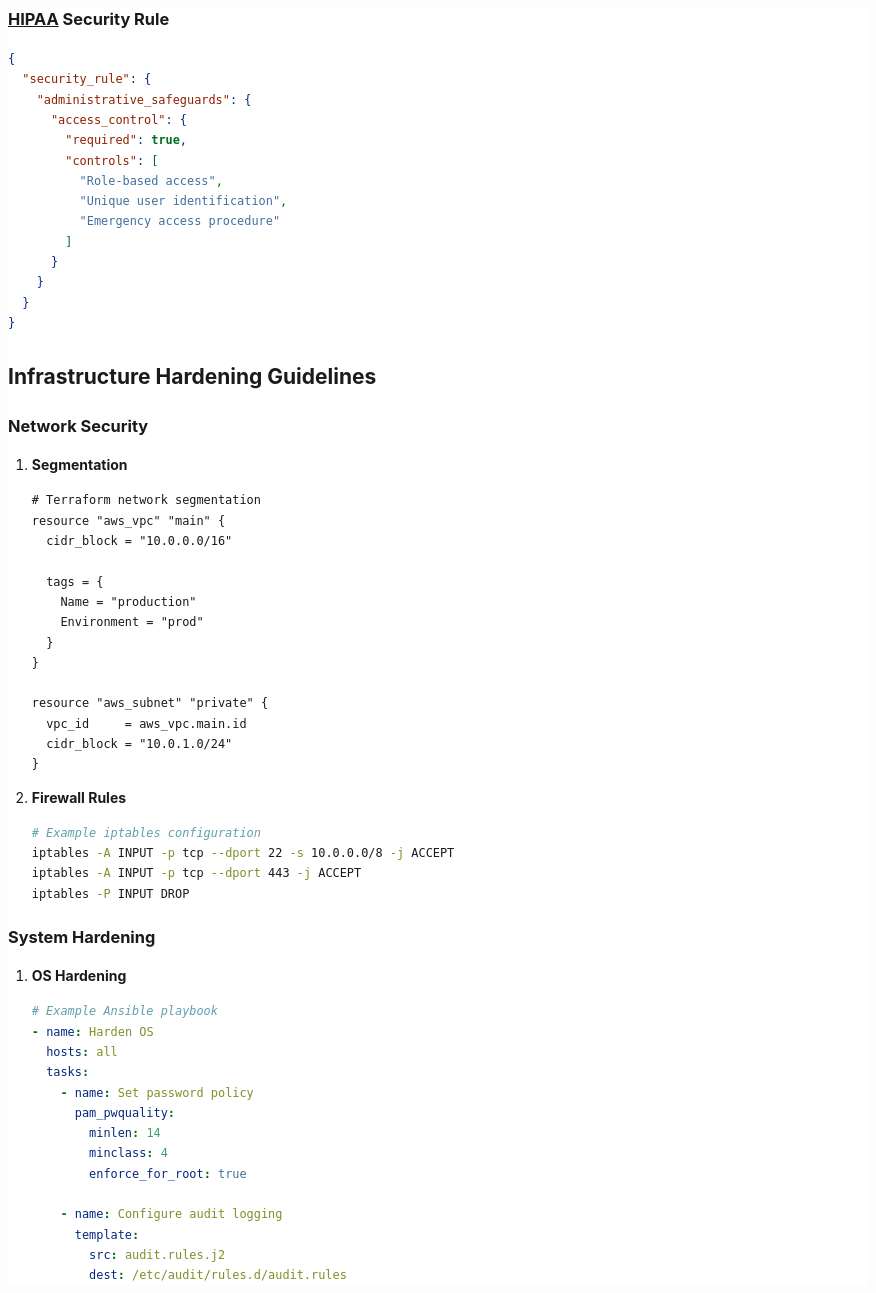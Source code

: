 ### [HIPAA] Security Rule
```json
{
  "security_rule": {
    "administrative_safeguards": {
      "access_control": {
        "required": true,
        "controls": [
          "Role-based access",
          "Unique user identification",
          "Emergency access procedure"
        ]
      }
    }
  }
}
```

## Infrastructure Hardening Guidelines

### Network Security
1. **Segmentation**
   ```hcl
   # Terraform network segmentation
   resource "aws_vpc" "main" {
     cidr_block = "10.0.0.0/16"
     
     tags = {
       Name = "production"
       Environment = "prod"
     }
   }

   resource "aws_subnet" "private" {
     vpc_id     = aws_vpc.main.id
     cidr_block = "10.0.1.0/24"
   }
   ```

2. **Firewall Rules**
   ```bash
   # Example iptables configuration
   iptables -A INPUT -p tcp --dport 22 -s 10.0.0.0/8 -j ACCEPT
   iptables -A INPUT -p tcp --dport 443 -j ACCEPT
   iptables -P INPUT DROP
   ```

### System Hardening
1. **OS Hardening**
   ```yaml
   # Example Ansible playbook
   - name: Harden OS
     hosts: all
     tasks:
       - name: Set password policy
         pam_pwquality:
           minlen: 14
           minclass: 4
           enforce_for_root: true
       
       - name: Configure audit logging
         template:
           src: audit.rules.j2
           dest: /etc/audit/rules.d/audit.rules
   ```

[NIST RBAC]: https://csrc.nist.gov/csrc/media/projects/role-based-access-control/documents/sandhu96.pdf
[RBAC]: https://en.wikipedia.org/wiki/NIST_RBAC_model
[NIST RBAC Model]: https://en.wikipedia.org/wiki/NIST_RBAC_model
[Glossary]: https://www.nist.gov/itl/smallbusinesscyber/cybersecurity-basics/glossary
[Identity Management]: https://en.wikipedia.org/wiki/Identity_management
[Access Management]: https://en.wikipedia.org/wiki/Identity_management
[RFC7519]: https://datatracker.ietf.org/doc/html/rfc7519
[JWT]: https://jwt.io/introduction
[mTLS]: https://www.cloudflare.com/en-gb/learning/access-management/what-is-mutual-tls/
[IAM]: https://www.cloudflare.com/en-gb/learning/access-management/what-is-identity-and-access-management/
[Google Resource Hierarchy]: https://cloud.google.com/iam/docs/overview#resource-hierarchy
[Typical IAM Hierarchy]: https://cloud.google.com/iam/docs/overview#resource-hierarchy
[IAM Hierarchy]: https://cloud.google.com/iam/docs/overview#resource-hierarchy
[IAM Deepdive AWS]: https://blog.awsfundamentals.com/aws-iam-roles-terms-concepts-and-examples
[VERBS]: https://developer.mozilla.org/en-US/docs/Web/HTTP/Methods
[HTTP methods short]: https://developer.mozilla.org/en-US/docs/Web/HTTP/Methods
[USERS]: https://blog.awsfundamentals.com/aws-iam-roles-terms-concepts-and-examples#heading-users
[ROLES]: https://blog.awsfundamentals.com/aws-iam-roles-terms-concepts-and-examples#heading-roles
[SESSION]: https://blog.awsfundamentals.com/aws-iam-roles-terms-concepts-and-examples#heading-sessions
[GROUPS]: https://blog.awsfundamentals.com/aws-iam-roles-terms-concepts-and-examples#heading-groups
[POLICIES]: https://blog.awsfundamentals.com/aws-iam-roles-terms-concepts-and-examples#heading-policies
[POLICY]: https://blog.awsfundamentals.com/aws-iam-roles-terms-concepts-and-examples#heading-policies
[Trust Policies]: https://blog.awsfundamentals.com/aws-iam-roles-terms-concepts-and-examples#heading-trust-policies
[Service Roles]: https://blog.awsfundamentals.com/aws-iam-roles-terms-concepts-and-examples#heading-service-roles
[Permission Boundaries]: https://blog.awsfundamentals.com/aws-iam-roles-terms-concepts-and-examples#heading-permission-boundaries
[Policy Evaluation]: https://docs.aws.amazon.com/IAM/latest/UserGuide/reference_policies_evaluation-logic.html
[Policy Evaluation with AWS]: https://docs.aws.amazon.com/IAM/latest/UserGuide/reference_policies_evaluation-logic.html
[Policy Evaluation with GCP]: https://cloud.google.com/iam/docs/policy-types#evaluation
[SCP]: https://docs.aws.amazon.com/organizations/latest/userguide/orgs_manage_policies_scps.html
[Service Control Policy]: https://docs.aws.amazon.com/organizations/latest/userguide/orgs_manage_policies_scps.html
[Stride]: https://en.wikipedia.org/wiki/STRIDE_model
[PCI DSS]: https://www.pcisecuritystandards.org/standards/pci-dss/
[7.1]: https://pcidssguide.com/pci-dss-requirement-7/
[7.2]: https://pcidssguide.com/pci-dss-requirement-7/
[10.1]: https://pcidssguide.com/pci-dss-requirement-10/
[GDPR]: https://gdpr-info.eu/
[Art. 25]: https://gdpr-info.eu/art-25-gdpr/
[Art. 32]: https://gdpr-info.eu/art-32-gdpr/
[Art. 35]: https://gdpr-info.eu/art-35-gdpr/
[SOC2]: https://www.aicpa-cima.com/topic/audit-assurance/audit-and-assurance-greater-than-soc-2
[HIPAA]: https://www.hhs.gov/hipaa/for-professionals/security/laws-regulations/index.html
[SOC2 Trust Overview]: https://linfordco.com/blog/trust-services-critieria-principles-soc-2/
[Scoped]: https://curity.io/resources/learn/scopes-and-how-they-relate-to-claims/
[Scopes]: https://curity.io/resources/learn/scopes-and-how-they-relate-to-claims/
[Claims]: https://curity.io/resources/learn/what-are-claims-and-how-they-are-used/
[Scopes vs Claims]: https://curity.io/resources/learn/scopes-vs-claims/
[Default deny]: https://owasp-top-10-proactive-controls-2018.readthedocs.io/en/latest/c7-enforce-access-controls.html#deny-by-default
[Least Privilege]: https://owasp-top-10-proactive-controls-2018.readthedocs.io/en/latest/c7-enforce-access-controls.html#principle-of-least-privilege
[HTTP Methods]: https://restful-api-design.readthedocs.io/en/latest/methods.html
[REST]: https://restful-api-design.readthedocs.io/
[RESTful API Design]: https://restful-api-design.readthedocs.io/
[REST Resource Modeling]: https://www.thoughtworks.com/insights/blog/rest-api-design-resource-modeling
[Token Best Practices]: https://auth0.com/docs/secure/tokens/token-best-practices
[Token Storage]: https://auth0.com/docs/secure/security-guidance/data-security/token-storage
[Identity Managed Policy AWS]: https://docs.aws.amazon.com/IAM/latest/UserGuide/access_policies_managed-vs-inline.html
[Identity Managed Policy GCP]: https://docs.aws.amazon.com/IAM/latest/UserGuide/access_policies_managed-vs-inline.html
[Temporary Elevated Access]: https://cloud.google.com/iam/docs/temporary-elevated-access
[OWASP ASD]: https://owasp.org/www-project-attack-surface-detector/
[Token Validation]: https://auth0.com/docs/secure/tokens/json-web-tokens/validate-json-web-tokens
[XACML]: https://en.wikipedia.org/wiki/XACML
[ABAC]: https://en.wikipedia.org/wiki/Attribute-based_access_control
[Security Best Practices]: #security-best-practices
[PDPA Singapore]: https://www.pdpc.gov.sg/overview-of-pdpa/the-legislation/personal-data-protection-act